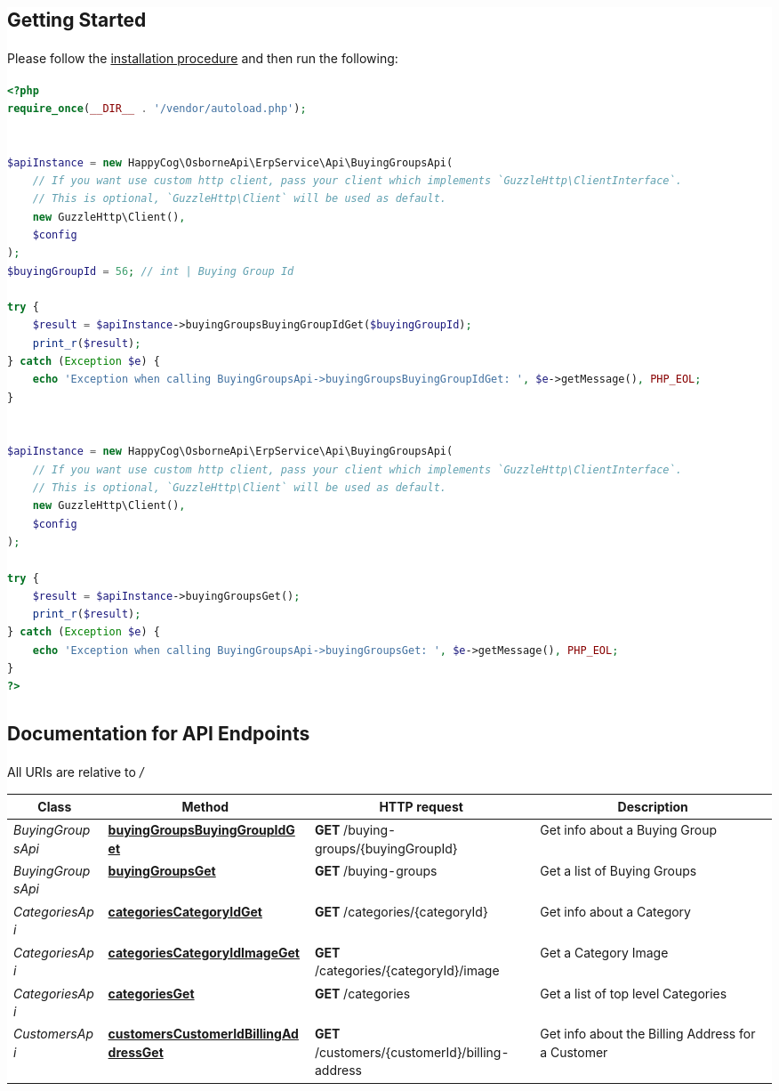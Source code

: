 ## Getting Started

Please follow the [installation procedure](#installation--usage) and then run the following:

```php
<?php
require_once(__DIR__ . '/vendor/autoload.php');


$apiInstance = new HappyCog\OsborneApi\ErpService\Api\BuyingGroupsApi(
    // If you want use custom http client, pass your client which implements `GuzzleHttp\ClientInterface`.
    // This is optional, `GuzzleHttp\Client` will be used as default.
    new GuzzleHttp\Client(),
    $config
);
$buyingGroupId = 56; // int | Buying Group Id

try {
    $result = $apiInstance->buyingGroupsBuyingGroupIdGet($buyingGroupId);
    print_r($result);
} catch (Exception $e) {
    echo 'Exception when calling BuyingGroupsApi->buyingGroupsBuyingGroupIdGet: ', $e->getMessage(), PHP_EOL;
}


$apiInstance = new HappyCog\OsborneApi\ErpService\Api\BuyingGroupsApi(
    // If you want use custom http client, pass your client which implements `GuzzleHttp\ClientInterface`.
    // This is optional, `GuzzleHttp\Client` will be used as default.
    new GuzzleHttp\Client(),
    $config
);

try {
    $result = $apiInstance->buyingGroupsGet();
    print_r($result);
} catch (Exception $e) {
    echo 'Exception when calling BuyingGroupsApi->buyingGroupsGet: ', $e->getMessage(), PHP_EOL;
}
?>
```

## Documentation for API Endpoints

All URIs are relative to */*

Class | Method | HTTP request | Description
------------ | ------------- | ------------- | -------------
*BuyingGroupsApi* | [**buyingGroupsBuyingGroupIdGet**](docs/Api/BuyingGroupsApi.md#buyinggroupsbuyinggroupidget) | **GET** /buying-groups/{buyingGroupId} | Get info about a Buying Group
*BuyingGroupsApi* | [**buyingGroupsGet**](docs/Api/BuyingGroupsApi.md#buyinggroupsget) | **GET** /buying-groups | Get a list of Buying Groups
*CategoriesApi* | [**categoriesCategoryIdGet**](docs/Api/CategoriesApi.md#categoriescategoryidget) | **GET** /categories/{categoryId} | Get info about a Category
*CategoriesApi* | [**categoriesCategoryIdImageGet**](docs/Api/CategoriesApi.md#categoriescategoryidimageget) | **GET** /categories/{categoryId}/image | Get a Category Image
*CategoriesApi* | [**categoriesGet**](docs/Api/CategoriesApi.md#categoriesget) | **GET** /categories | Get a list of top level Categories
*CustomersApi* | [**customersCustomerIdBillingAddressGet**](docs/Api/CustomersApi.md#customerscustomeridbillingaddressget) | **GET** /customers/{customerId}/billing-address | Get info about the Billing Address for a Customer